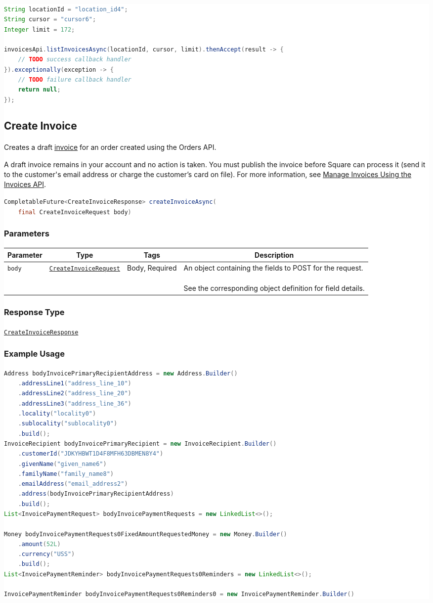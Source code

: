 ```java
String locationId = "location_id4";
String cursor = "cursor6";
Integer limit = 172;

invoicesApi.listInvoicesAsync(locationId, cursor, limit).thenAccept(result -> {
    // TODO success callback handler
}).exceptionally(exception -> {
    // TODO failure callback handler
    return null;
});
```

## Create Invoice

Creates a draft [invoice](#type-invoice) 
for an order created using the Orders API.

A draft invoice remains in your account and no action is taken. 
You must publish the invoice before Square can process it (send it to the customer's email address or charge the customer’s card on file). 
For more information, see [Manage Invoices Using the Invoices API](https://developer.squareup.com/docs/docs/invoices-api/overview).

```java
CompletableFuture<CreateInvoiceResponse> createInvoiceAsync(
    final CreateInvoiceRequest body)
```

### Parameters

| Parameter | Type | Tags | Description |
|  --- | --- | --- | --- |
| `body` | [`CreateInvoiceRequest`](/doc/models/create-invoice-request.md) | Body, Required | An object containing the fields to POST for the request.<br><br>See the corresponding object definition for field details. |

### Response Type

[`CreateInvoiceResponse`](/doc/models/create-invoice-response.md)

### Example Usage

```java
Address bodyInvoicePrimaryRecipientAddress = new Address.Builder()
    .addressLine1("address_line_10")
    .addressLine2("address_line_20")
    .addressLine3("address_line_36")
    .locality("locality0")
    .sublocality("sublocality0")
    .build();
InvoiceRecipient bodyInvoicePrimaryRecipient = new InvoiceRecipient.Builder()
    .customerId("JDKYHBWT1D4F8MFH63DBMEN8Y4")
    .givenName("given_name6")
    .familyName("family_name8")
    .emailAddress("email_address2")
    .address(bodyInvoicePrimaryRecipientAddress)
    .build();
List<InvoicePaymentRequest> bodyInvoicePaymentRequests = new LinkedList<>();

Money bodyInvoicePaymentRequests0FixedAmountRequestedMoney = new Money.Builder()
    .amount(52L)
    .currency("USS")
    .build();
List<InvoicePaymentReminder> bodyInvoicePaymentRequests0Reminders = new LinkedList<>();

InvoicePaymentReminder bodyInvoicePaymentRequests0Reminders0 = new InvoicePaymentReminder.Builder()
```